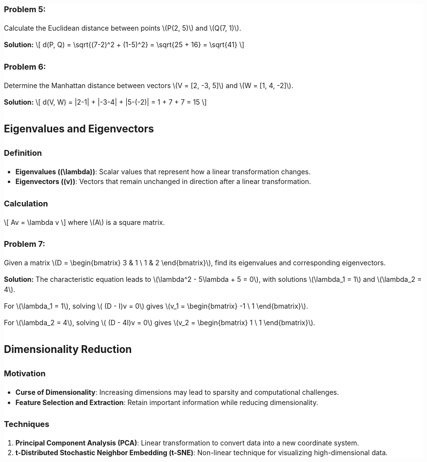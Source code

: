 ### Problem 5:
Calculate the Euclidean distance between points \\(P(2, 5)\\) and \\(Q(7, 1)\\).

**Solution:**
\\[ d(P, Q) = \sqrt{(7-2)^2 + (1-5)^2} = \sqrt{25 + 16} = \sqrt{41} \\]

### Problem 6:
Determine the Manhattan distance between vectors \\(V = [2, -3, 5]\\) and \\(W = [1, 4, -2]\\).

**Solution:**
\\[ d(V, W) = |2-1| + |-3-4| + |5-(-2)| = 1 + 7 + 7 = 15 \\]

## Eigenvalues and Eigenvectors

### Definition
- **Eigenvalues (\(\lambda\))**: Scalar values that represent how a linear transformation changes.
- **Eigenvectors (\(v\))**: Vectors that remain unchanged in direction after a linear transformation.

### Calculation
\\[ Av = \lambda v \\]
where \\(A\\) is a square matrix.

### Problem 7:
Given a matrix \\(D = \begin{bmatrix} 3 & 1 \\ 1 & 2 \end{bmatrix}\\), find its eigenvalues and corresponding eigenvectors.

**Solution:**
The characteristic equation leads to \\(\lambda^2 - 5\lambda + 5 = 0\\), with solutions \\(\lambda_1 = 1\\) and \\(\lambda_2 = 4\\).

For \\(\lambda_1 = 1\\), solving \\( (D - I)v = 0\\) gives \\(v_1 = \begin{bmatrix} -1 \\ 1 \end{bmatrix}\\).

For \\(\lambda_2 = 4\\), solving \\( (D - 4I)v = 0\\) gives \\(v_2 = \begin{bmatrix} 1 \\ 1 \end{bmatrix}\\).

## Dimensionality Reduction

### Motivation
- **Curse of Dimensionality**: Increasing dimensions may lead to sparsity and computational challenges.
- **Feature Selection and Extraction**: Retain important information while reducing dimensionality.

### Techniques
1. **Principal Component Analysis (PCA)**: Linear transformation to convert data into a new coordinate system.
2. **t-Distributed Stochastic Neighbor Embedding (t-SNE)**: Non-linear technique for visualizing high-dimensional data.
